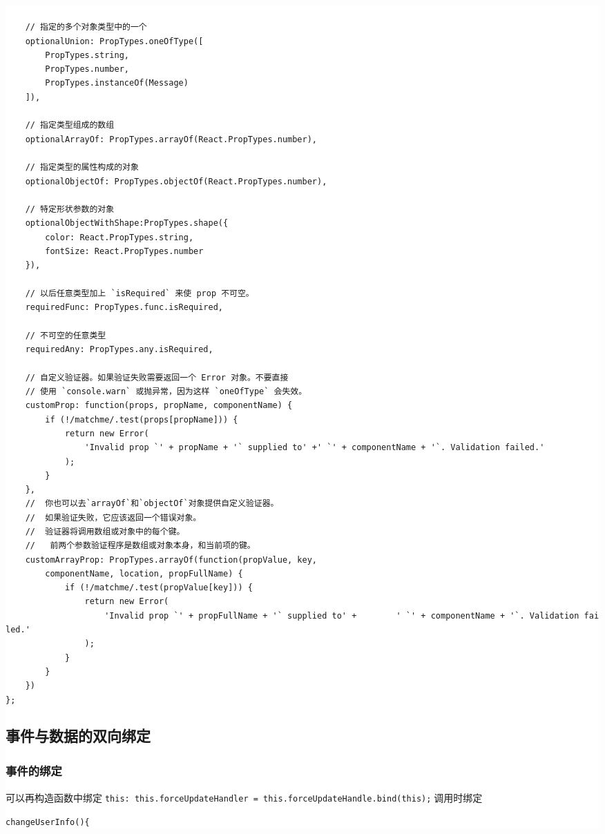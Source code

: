 ```
  
    // 指定的多个对象类型中的一个  
    optionalUnion: PropTypes.oneOfType([  
        PropTypes.string,  
        PropTypes.number,  
        PropTypes.instanceOf(Message)  
    ]),  
  
    // 指定类型组成的数组  
    optionalArrayOf: PropTypes.arrayOf(React.PropTypes.number),  
  
    // 指定类型的属性构成的对象  
    optionalObjectOf: PropTypes.objectOf(React.PropTypes.number),  
  
    // 特定形状参数的对象  
    optionalObjectWithShape:PropTypes.shape({  
        color: React.PropTypes.string,  
        fontSize: React.PropTypes.number  
    }),  
  
    // 以后任意类型加上 `isRequired` 来使 prop 不可空。  
    requiredFunc: PropTypes.func.isRequired,  
  
    // 不可空的任意类型  
    requiredAny: PropTypes.any.isRequired,  
  
    // 自定义验证器。如果验证失败需要返回一个 Error 对象。不要直接  
    // 使用 `console.warn` 或抛异常，因为这样 `oneOfType` 会失效。  
    customProp: function(props, propName, componentName) {
        if (!/matchme/.test(props[propName])) {
            return new Error(
                'Invalid prop `' + propName + '` supplied to' +' `' + componentName + '`. Validation failed.'
            );
        }
    },
    //  你也可以去`arrayOf`和`objectOf`对象提供自定义验证器。
    //  如果验证失败，它应该返回一个错误对象。
    //  验证器将调用数组或对象中的每个键。
    //   前两个参数验证程序是数组或对象本身，和当前项的键。
    customArrayProp: PropTypes.arrayOf(function(propValue, key,       
        componentName, location, propFullName) {
            if (!/matchme/.test(propValue[key])) {
                return new Error(
                    'Invalid prop `' + propFullName + '` supplied to' +        ' `' + componentName + '`. Validation failed.'
                );
            }
        }
    })
};
```
## 事件与数据的双向绑定
### 事件的绑定
可以再构造函数中绑定
`
this: this.forceUpdateHandler = this.forceUpdateHandle.bind(this);
`
调用时绑定
```
changeUserInfo(){
```